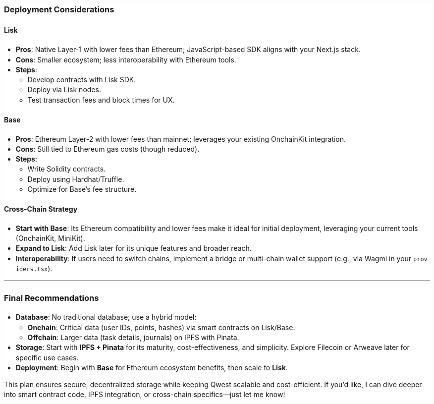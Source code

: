 
### Deployment Considerations

#### Lisk
- **Pros**: Native Layer-1 with lower fees than Ethereum; JavaScript-based SDK aligns with your Next.js stack.
- **Cons**: Smaller ecosystem; less interoperability with Ethereum tools.
- **Steps**:
  - Develop contracts with Lisk SDK.
  - Deploy via Lisk nodes.
  - Test transaction fees and block times for UX.

#### Base
- **Pros**: Ethereum Layer-2 with lower fees than mainnet; leverages your existing OnchainKit integration.
- **Cons**: Still tied to Ethereum gas costs (though reduced).
- **Steps**:
  - Write Solidity contracts.
  - Deploy using Hardhat/Truffle.
  - Optimize for Base’s fee structure.

#### Cross-Chain Strategy
- **Start with Base**: Its Ethereum compatibility and lower fees make it ideal for initial deployment, leveraging your current tools (OnchainKit, MiniKit).
- **Expand to Lisk**: Add Lisk later for its unique features and broader reach.
- **Interoperability**: If users need to switch chains, implement a bridge or multi-chain wallet support (e.g., via Wagmi in your `providers.tsx`).

---

### Final Recommendations

- **Database**: No traditional database; use a hybrid model:
  - **Onchain**: Critical data (user IDs, points, hashes) via smart contracts on Lisk/Base.
  - **Offchain**: Larger data (task details, journals) on IPFS with Pinata.
- **Storage**: Start with **IPFS + Pinata** for its maturity, cost-effectiveness, and simplicity. Explore Filecoin or Arweave later for specific use cases.
- **Deployment**: Begin with **Base** for Ethereum ecosystem benefits, then scale to **Lisk**.

This plan ensures secure, decentralized storage while keeping Qwest scalable and cost-efficient. If you’d like, I can dive deeper into smart contract code, IPFS integration, or cross-chain specifics—just let me know!
